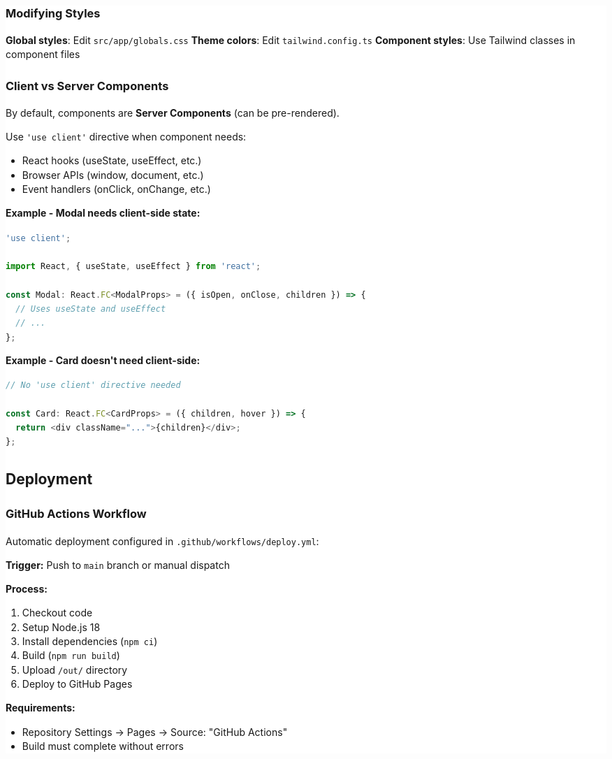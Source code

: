 ### Modifying Styles

**Global styles**: Edit `src/app/globals.css`
**Theme colors**: Edit `tailwind.config.ts`
**Component styles**: Use Tailwind classes in component files

### Client vs Server Components

By default, components are **Server Components** (can be pre-rendered).

Use `'use client'` directive when component needs:
- React hooks (useState, useEffect, etc.)
- Browser APIs (window, document, etc.)
- Event handlers (onClick, onChange, etc.)

**Example - Modal needs client-side state:**
```typescript
'use client';

import React, { useState, useEffect } from 'react';

const Modal: React.FC<ModalProps> = ({ isOpen, onClose, children }) => {
  // Uses useState and useEffect
  // ...
};
```

**Example - Card doesn't need client-side:**
```typescript
// No 'use client' directive needed

const Card: React.FC<CardProps> = ({ children, hover }) => {
  return <div className="...">{children}</div>;
};
```

## Deployment

### GitHub Actions Workflow

Automatic deployment configured in `.github/workflows/deploy.yml`:

**Trigger:** Push to `main` branch or manual dispatch

**Process:**
1. Checkout code
2. Setup Node.js 18
3. Install dependencies (`npm ci`)
4. Build (`npm run build`)
5. Upload `/out/` directory
6. Deploy to GitHub Pages

**Requirements:**
- Repository Settings → Pages → Source: "GitHub Actions"
- Build must complete without errors
